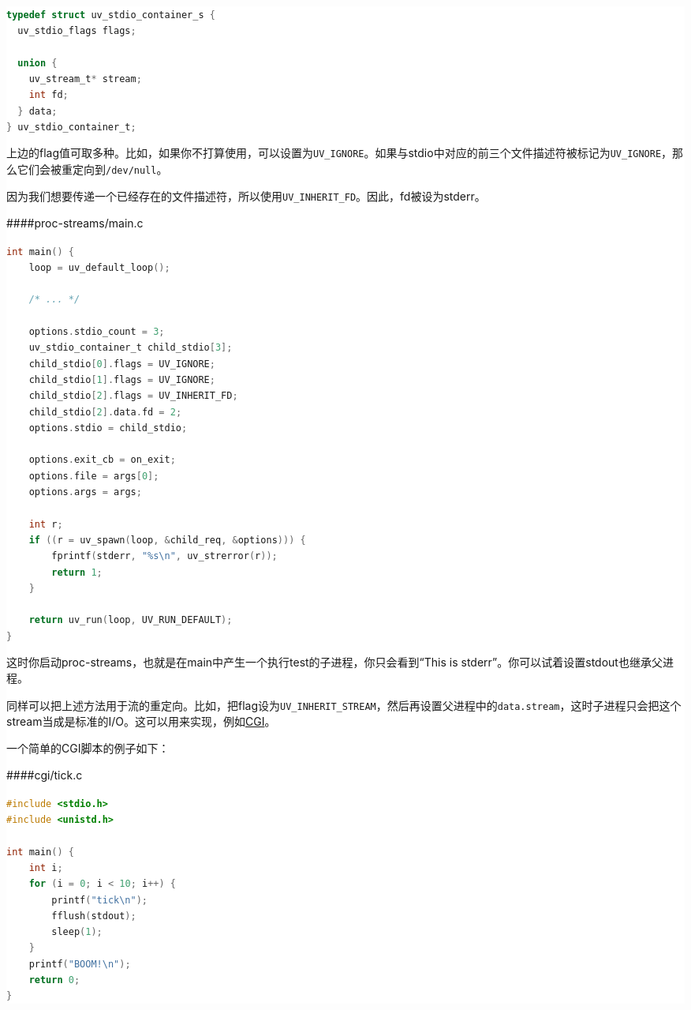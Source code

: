 ```c
typedef struct uv_stdio_container_s {
  uv_stdio_flags flags;

  union {
    uv_stream_t* stream;
    int fd;
  } data;
} uv_stdio_container_t;
```

上边的flag值可取多种。比如，如果你不打算使用，可以设置为`UV_IGNORE`。如果与stdio中对应的前三个文件描述符被标记为`UV_IGNORE`，那么它们会被重定向到`/dev/null`。  

因为我们想要传递一个已经存在的文件描述符，所以使用`UV_INHERIT_FD`。因此，fd被设为stderr。  

####proc-streams/main.c

```c
int main() {
    loop = uv_default_loop();

    /* ... */

    options.stdio_count = 3;
    uv_stdio_container_t child_stdio[3];
    child_stdio[0].flags = UV_IGNORE;
    child_stdio[1].flags = UV_IGNORE;
    child_stdio[2].flags = UV_INHERIT_FD;
    child_stdio[2].data.fd = 2;
    options.stdio = child_stdio;

    options.exit_cb = on_exit;
    options.file = args[0];
    options.args = args;

    int r;
    if ((r = uv_spawn(loop, &child_req, &options))) {
        fprintf(stderr, "%s\n", uv_strerror(r));
        return 1;
    }

    return uv_run(loop, UV_RUN_DEFAULT);
}
```

这时你启动proc-streams，也就是在main中产生一个执行test的子进程，你只会看到“This is stderr”。你可以试着设置stdout也继承父进程。  

同样可以把上述方法用于流的重定向。比如，把flag设为`UV_INHERIT_STREAM`，然后再设置父进程中的`data.stream`，这时子进程只会把这个stream当成是标准的I/O。这可以用来实现，例如[CGI](https://en.wikipedia.org/wiki/Common_Gateway_Interface)。  

一个简单的CGI脚本的例子如下：  

####cgi/tick.c

```c
#include <stdio.h>
#include <unistd.h>

int main() {
    int i;
    for (i = 0; i < 10; i++) {
        printf("tick\n");
        fflush(stdout);
        sleep(1);
    }
    printf("BOOM!\n");
    return 0;
}
```